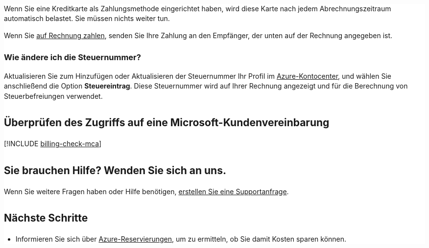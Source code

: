 Wenn Sie eine Kreditkarte als Zahlungsmethode eingerichtet haben, wird diese Karte nach jedem Abrechnungszeitraum automatisch belastet. Sie müssen nichts weiter tun.

Wenn Sie [auf Rechnung zahlen](pay-by-invoice.md), senden Sie Ihre Zahlung an den Empfänger, der unten auf der Rechnung angegeben ist.

### <a name="how-do-i-change-the-tax-id"></a>Wie ändere ich die Steuernummer?

Aktualisieren Sie zum Hinzufügen oder Aktualisieren der Steuernummer Ihr Profil im [Azure-Kontocenter](https://account.azure.com/Profile), und wählen Sie anschließend die Option **Steuereintrag**. Diese Steuernummer wird auf Ihrer Rechnung angezeigt und für die Berechnung von Steuerbefreiungen verwendet.

## <a name="check-access-to-a-microsoft-customer-agreement"></a>Überprüfen des Zugriffs auf eine Microsoft-Kundenvereinbarung
[!INCLUDE [billing-check-mca](../../../includes/billing-check-mca.md)]

## <a name="need-help-contact-us"></a>Sie brauchen Hilfe? Wenden Sie sich an uns.

Wenn Sie weitere Fragen haben oder Hilfe benötigen, [erstellen Sie eine Supportanfrage](https://go.microsoft.com/fwlink/?linkid=2083458).

## <a name="next-steps"></a>Nächste Schritte
- Informieren Sie sich über [Azure-Reservierungen](../reservations/save-compute-costs-reservations.md), um zu ermitteln, ob Sie damit Kosten sparen können.
